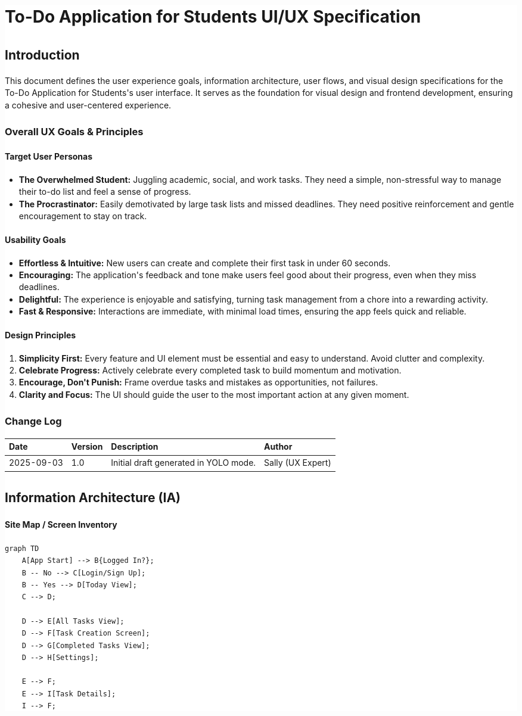 # To-Do Application for Students UI/UX Specification

## Introduction

This document defines the user experience goals, information architecture, user flows, and visual design specifications for the To-Do Application for Students's user interface. It serves as the foundation for visual design and frontend development, ensuring a cohesive and user-centered experience.

### Overall UX Goals & Principles

#### Target User Personas
- **The Overwhelmed Student:** Juggling academic, social, and work tasks. They need a simple, non-stressful way to manage their to-do list and feel a sense of progress.
- **The Procrastinator:** Easily demotivated by large task lists and missed deadlines. They need positive reinforcement and gentle encouragement to stay on track.

#### Usability Goals
- **Effortless & Intuitive:** New users can create and complete their first task in under 60 seconds.
- **Encouraging:** The application's feedback and tone make users feel good about their progress, even when they miss deadlines.
- **Delightful:** The experience is enjoyable and satisfying, turning task management from a chore into a rewarding activity.
- **Fast & Responsive:** Interactions are immediate, with minimal load times, ensuring the app feels quick and reliable.

#### Design Principles
1.  **Simplicity First:** Every feature and UI element must be essential and easy to understand. Avoid clutter and complexity.
2.  **Celebrate Progress:** Actively celebrate every completed task to build momentum and motivation.
3.  **Encourage, Don't Punish:** Frame overdue tasks and mistakes as opportunities, not failures.
4.  **Clarity and Focus:** The UI should guide the user to the most important action at any given moment.

### Change Log

| Date | Version | Description | Author |
| :--- | :--- | :--- | :--- |
| 2025-09-03 | 1.0 | Initial draft generated in YOLO mode. | Sally (UX Expert) |

## Information Architecture (IA)

#### Site Map / Screen Inventory
```mermaid
graph TD
    A[App Start] --> B{Logged In?};
    B -- No --> C[Login/Sign Up];
    B -- Yes --> D[Today View];
    C --> D;

    D --> E[All Tasks View];
    D --> F[Task Creation Screen];
    D --> G[Completed Tasks View];
    D --> H[Settings];

    E --> F;
    E --> I[Task Details];
    I --> F;
```
